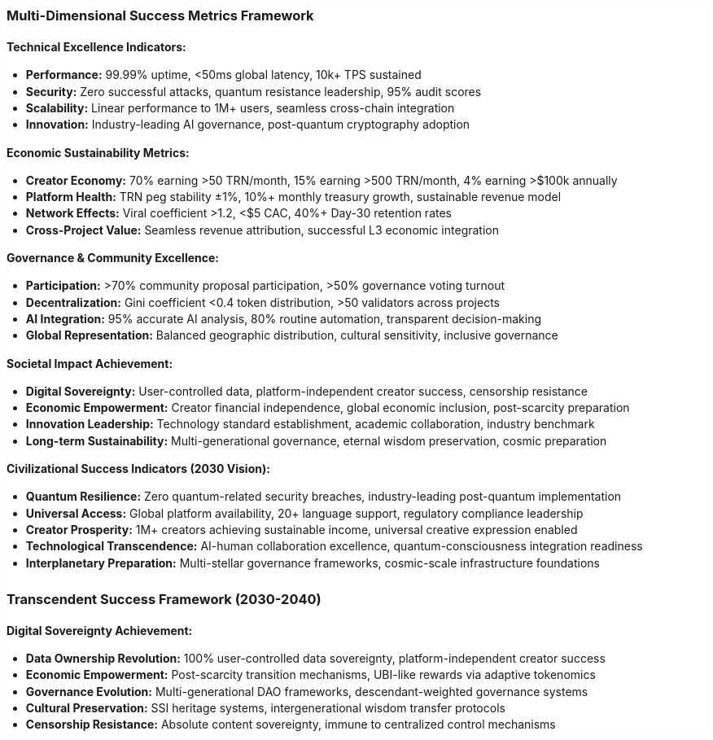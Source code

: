 ### Multi-Dimensional Success Metrics Framework

**Technical Excellence Indicators:**
- **Performance:** 99.99% uptime, <50ms global latency, 10k+ TPS sustained
- **Security:** Zero successful attacks, quantum resistance leadership, 95% audit scores
- **Scalability:** Linear performance to 1M+ users, seamless cross-chain integration
- **Innovation:** Industry-leading AI governance, post-quantum cryptography adoption

**Economic Sustainability Metrics:**
- **Creator Economy:** 70% earning >50 TRN/month, 15% earning >500 TRN/month, 4% earning >$100k annually
- **Platform Health:** TRN peg stability ±1%, 10%+ monthly treasury growth, sustainable revenue model
- **Network Effects:** Viral coefficient >1.2, <$5 CAC, 40%+ Day-30 retention rates
- **Cross-Project Value:** Seamless revenue attribution, successful L3 economic integration

**Governance & Community Excellence:**
- **Participation:** >70% community proposal participation, >50% governance voting turnout
- **Decentralization:** Gini coefficient <0.4 token distribution, >50 validators across projects
- **AI Integration:** 95% accurate AI analysis, 80% routine automation, transparent decision-making
- **Global Representation:** Balanced geographic distribution, cultural sensitivity, inclusive governance

**Societal Impact Achievement:**
- **Digital Sovereignty:** User-controlled data, platform-independent creator success, censorship resistance
- **Economic Empowerment:** Creator financial independence, global economic inclusion, post-scarcity preparation
- **Innovation Leadership:** Technology standard establishment, academic collaboration, industry benchmark
- **Long-term Sustainability:** Multi-generational governance, eternal wisdom preservation, cosmic preparation

**Civilizational Success Indicators (2030 Vision):**
- **Quantum Resilience:** Zero quantum-related security breaches, industry-leading post-quantum implementation
- **Universal Access:** Global platform availability, 20+ language support, regulatory compliance leadership
- **Creator Prosperity:** 1M+ creators achieving sustainable income, universal creative expression enabled
- **Technological Transcendence:** AI-human collaboration excellence, quantum-consciousness integration readiness
- **Interplanetary Preparation:** Multi-stellar governance frameworks, cosmic-scale infrastructure foundations

### Transcendent Success Framework (2030-2040)

**Digital Sovereignty Achievement:**
- **Data Ownership Revolution:** 100% user-controlled data sovereignty, platform-independent creator success
- **Economic Empowerment:** Post-scarcity transition mechanisms, UBI-like rewards via adaptive tokenomics
- **Governance Evolution:** Multi-generational DAO frameworks, descendant-weighted governance systems
- **Cultural Preservation:** SSI heritage systems, intergenerational wisdom transfer protocols
- **Censorship Resistance:** Absolute content sovereignty, immune to centralized control mechanisms

